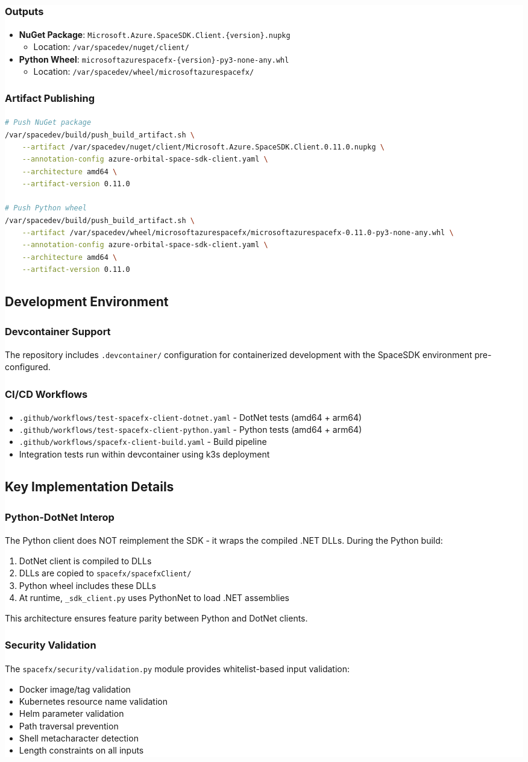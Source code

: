 ### Outputs
- **NuGet Package**: `Microsoft.Azure.SpaceSDK.Client.{version}.nupkg`
  - Location: `/var/spacedev/nuget/client/`
- **Python Wheel**: `microsoftazurespacefx-{version}-py3-none-any.whl`
  - Location: `/var/spacedev/wheel/microsoftazurespacefx/`

### Artifact Publishing
```bash
# Push NuGet package
/var/spacedev/build/push_build_artifact.sh \
    --artifact /var/spacedev/nuget/client/Microsoft.Azure.SpaceSDK.Client.0.11.0.nupkg \
    --annotation-config azure-orbital-space-sdk-client.yaml \
    --architecture amd64 \
    --artifact-version 0.11.0

# Push Python wheel
/var/spacedev/build/push_build_artifact.sh \
    --artifact /var/spacedev/wheel/microsoftazurespacefx/microsoftazurespacefx-0.11.0-py3-none-any.whl \
    --annotation-config azure-orbital-space-sdk-client.yaml \
    --architecture amd64 \
    --artifact-version 0.11.0
```

## Development Environment

### Devcontainer Support
The repository includes `.devcontainer/` configuration for containerized development with the SpaceSDK environment pre-configured.

### CI/CD Workflows
- `.github/workflows/test-spacefx-client-dotnet.yaml` - DotNet tests (amd64 + arm64)
- `.github/workflows/test-spacefx-client-python.yaml` - Python tests (amd64 + arm64)
- `.github/workflows/spacefx-client-build.yaml` - Build pipeline
- Integration tests run within devcontainer using k3s deployment

## Key Implementation Details

### Python-DotNet Interop
The Python client does NOT reimplement the SDK - it wraps the compiled .NET DLLs. During the Python build:
1. DotNet client is compiled to DLLs
2. DLLs are copied to `spacefx/spacefxClient/`
3. Python wheel includes these DLLs
4. At runtime, `_sdk_client.py` uses PythonNet to load .NET assemblies

This architecture ensures feature parity between Python and DotNet clients.

### Security Validation
The `spacefx/security/validation.py` module provides whitelist-based input validation:
- Docker image/tag validation
- Kubernetes resource name validation
- Helm parameter validation
- Path traversal prevention
- Shell metacharacter detection
- Length constraints on all inputs
